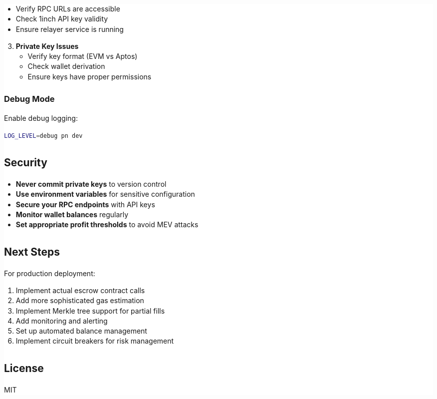    - Verify RPC URLs are accessible
   - Check 1inch API key validity
   - Ensure relayer service is running

3. **Private Key Issues**
   - Verify key format (EVM vs Aptos)
   - Check wallet derivation
   - Ensure keys have proper permissions

### Debug Mode

Enable debug logging:

```bash
LOG_LEVEL=debug pn dev
```

## Security

- **Never commit private keys** to version control
- **Use environment variables** for sensitive configuration
- **Secure your RPC endpoints** with API keys
- **Monitor wallet balances** regularly
- **Set appropriate profit thresholds** to avoid MEV attacks

## Next Steps

For production deployment:

1. Implement actual escrow contract calls
2. Add more sophisticated gas estimation
3. Implement Merkle tree support for partial fills
4. Add monitoring and alerting
5. Set up automated balance management
6. Implement circuit breakers for risk management

## License

MIT
